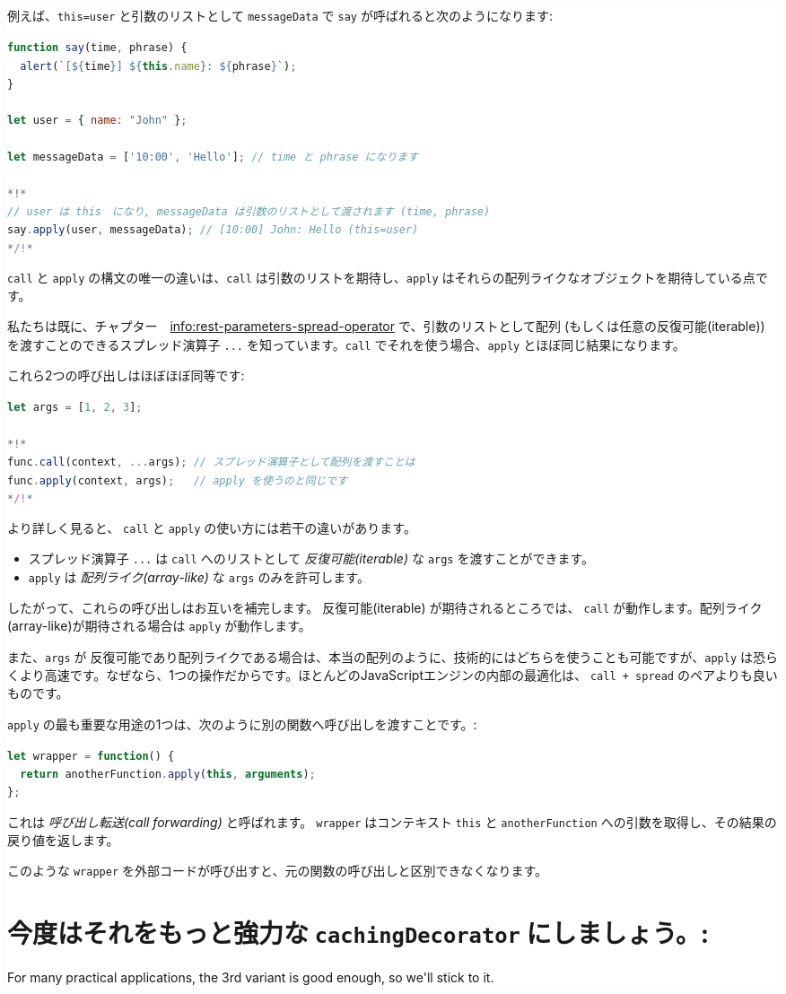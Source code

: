 例えば、`this=user` と引数のリストとして `messageData` で `say` が呼ばれると次のようになります:

```js run
function say(time, phrase) {
  alert(`[${time}] ${this.name}: ${phrase}`);
}

let user = { name: "John" };

let messageData = ['10:00', 'Hello']; // time と phrase になります

*!*
// user は this　になり, messageData は引数のリストとして渡されます (time, phrase)
say.apply(user, messageData); // [10:00] John: Hello (this=user)
*/!*
```

`call` と `apply` の構文の唯一の違いは、`call` は引数のリストを期待し、`apply` はそれらの配列ライクなオブジェクトを期待している点です。

私たちは既に、チャプター　<info:rest-parameters-spread-operator> で、引数のリストとして配列 (もしくは任意の反復可能(iterable)) を渡すことのできるスプレッド演算子 `...` を知っています。`call` でそれを使う場合、`apply` とほぼ同じ結果になります。

これら2つの呼び出しはほぼほぼ同等です:

```js
let args = [1, 2, 3];

*!*
func.call(context, ...args); // スプレッド演算子として配列を渡すことは
func.apply(context, args);   // apply を使うのと同じです
*/!*
```

より詳しく見ると、 `call` と `apply` の使い方には若干の違いがあります。

- スプレッド演算子 `...` は `call` へのリストとして *反復可能(iterable)* な `args` を渡すことができます。
- `apply` は *配列ライク(array-like)* な `args` のみを許可します。

したがって、これらの呼び出しはお互いを補完します。 反復可能(iterable) が期待されるところでは、 `call` が動作します。配列ライク(array-like)が期待される場合は `apply` が動作します。

また、`args` が 反復可能であり配列ライクである場合は、本当の配列のように、技術的にはどちらを使うことも可能ですが、`apply` は恐らくより高速です。なぜなら、1つの操作だからです。ほとんどのJavaScriptエンジンの内部の最適化は、 `call + spread` のペアよりも良いものです。

`apply` の最も重要な用途の1つは、次のように別の関数へ呼び出しを渡すことです。:

```js
let wrapper = function() {
  return anotherFunction.apply(this, arguments);
};
```

これは *呼び出し転送(call forwarding)* と呼ばれます。 `wrapper` はコンテキスト `this` と `anotherFunction` への引数を取得し、その結果の戻り値を返します。

このような `wrapper` を外部コードが呼び出すと、元の関数の呼び出しと区別できなくなります。

今度はそれをもっと強力な `cachingDecorator` にしましょう。:
=======
For many practical applications, the 3rd variant is good enough, so we'll stick to it.
